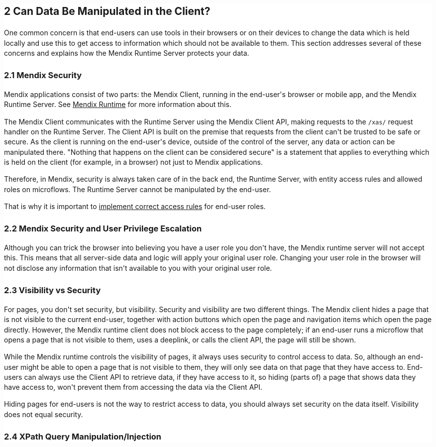## 2 Can Data Be Manipulated in the Client?

One common concern is that end-users can use tools in their browsers or on their devices to change the data which is held locally and use this to get access to information which should not be available to them. This section addresses several of these concerns and explains how the Mendix Runtime Server protects your data.

### 2.1 Mendix Security

Mendix applications consist of two parts: the Mendix Client, running in the end-user's browser or mobile app, and the Mendix Runtime Server. See [Mendix Runtime](/refguide/runtime/) for more information about this.

The Mendix Client communicates with the Runtime Server using the Mendix Client API, making requests to the `/xas/` request handler on the Runtime Server. The Client API is built on the premise that requests from the client can't be trusted to be safe or secure. As the client is running on the end-user's device, outside of the control of the server, any data or action can be manipulated there. "Nothing that happens on the client can be considered secure" is a statement that applies to everything which is held on the client (for example, in a browser) not just to Mendix applications.

Therefore, in Mendix, security is always taken care of in the back end, the Runtime Server, with entity access rules and allowed roles on microflows. The Runtime Server cannot be manipulated by the end-user. 

That is why it is important to [implement correct access rules](/howto/security/best-practices-security/#access-rules) for end-user roles.

### 2.2 Mendix Security and User Privilege Escalation

Although you can trick the browser into believing you have a user role you don't have, the Mendix runtime server will not accept this. This means that all server-side data and logic will apply your original user role. Changing your user role in the browser will not disclose any information that isn't available to you with your original user role.

### 2.3 Visibility vs Security

For pages, you don't set security, but visibility. Security and visibility are two different things. The Mendix client hides a page that is not visible to the current end-user, together with action buttons which open the page and navigation items which open the page directly. However, the Mendix runtime client does not block access to the page completely; if an end-user runs a microflow that opens a page that is not visible to them, uses a deeplink, or calls the client API, the page will still be shown.

While the Mendix runtime controls the visibility of pages, it always uses security to control access to data. So, although an end-user might be able to open a page that is not visible to them, they will only see data on that page that they have access to. End-users can always use the Client API to retrieve data, if they have access to it, so hiding (parts of) a page that shows data they have access to, won't prevent them from accessing the data via the Client API.

Hiding pages for end-users is not the way to restrict access to data, you should always set security on the data itself. Visibility does not equal security. 

### 2.4 XPath Query Manipulation/Injection
